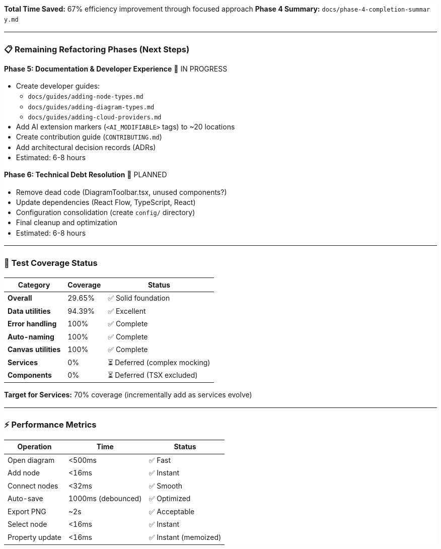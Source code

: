 **Total Time Saved:** 67% efficiency improvement through focused approach
**Phase 4 Summary:** `docs/phase-4-completion-summary.md`

---

### 📋 Remaining Refactoring Phases (Next Steps)

**Phase 5: Documentation & Developer Experience** 📝 IN PROGRESS
- Create developer guides:
  - `docs/guides/adding-node-types.md`
  - `docs/guides/adding-diagram-types.md`
  - `docs/guides/adding-cloud-providers.md`
- Add AI extension markers (`<AI_MODIFIABLE>` tags) to ~20 locations
- Create contribution guide (`CONTRIBUTING.md`)
- Add architectural decision records (ADRs)
- Estimated: 6-8 hours

**Phase 6: Technical Debt Resolution** 🔧 PLANNED
- Remove dead code (DiagramToolbar.tsx, unused components?)
- Update dependencies (React Flow, TypeScript, React)
- Configuration consolidation (create `config/` directory)
- Final cleanup and optimization
- Estimated: 6-8 hours

---

### 🧪 Test Coverage Status

| Category | Coverage | Status |
|----------|----------|--------|
| **Overall** | 29.65% | ✅ Solid foundation |
| **Data utilities** | 94.39% | ✅ Excellent |
| **Error handling** | 100% | ✅ Complete |
| **Auto-naming** | 100% | ✅ Complete |
| **Canvas utilities** | 100% | ✅ Complete |
| **Services** | 0% | ⏳ Deferred (complex mocking) |
| **Components** | 0% | ⏳ Deferred (TSX excluded) |

**Target for Services:** 70% coverage (incrementally add as services evolve)

---

### ⚡ Performance Metrics

| Operation | Time | Status |
|-----------|------|--------|
| Open diagram | <500ms | ✅ Fast |
| Add node | <16ms | ✅ Instant |
| Connect nodes | <32ms | ✅ Smooth |
| Auto-save | 1000ms (debounced) | ✅ Optimized |
| Export PNG | ~2s | ✅ Acceptable |
| Select node | <16ms | ✅ Instant |
| Property update | <16ms | ✅ Instant (memoized) |
